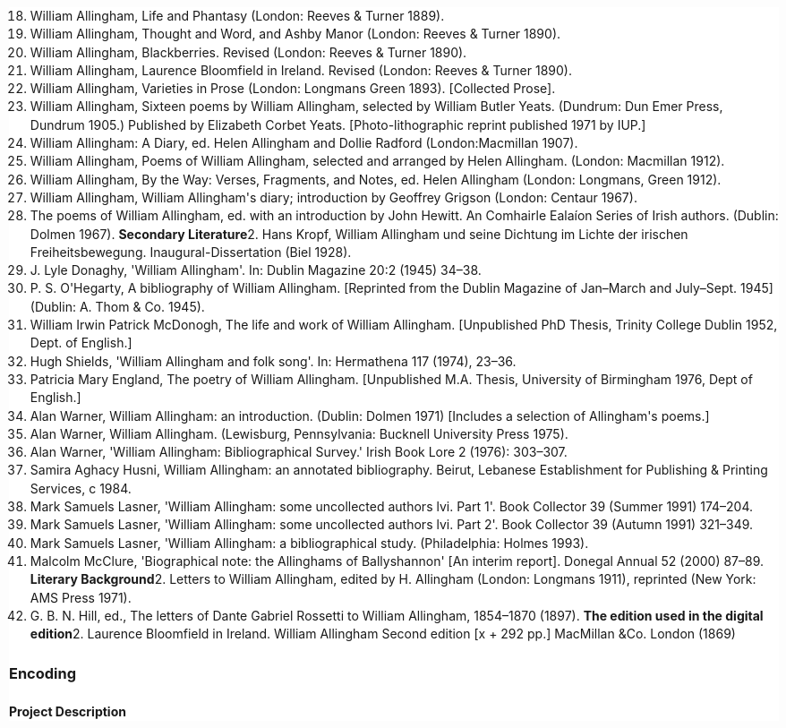 18. William Allingham, Life and Phantasy (London: Reeves & Turner 1889).
19. William Allingham, Thought and Word, and Ashby Manor (London: Reeves & Turner 1890).
20. William Allingham, Blackberries. Revised (London: Reeves & Turner 1890).
21. William Allingham, Laurence Bloomfield in Ireland. Revised (London: Reeves & Turner 1890).
22. William Allingham, Varieties in Prose (London: Longmans Green 1893). [Collected Prose].
23. William Allingham, Sixteen poems by William Allingham, selected by William Butler Yeats. (Dundrum: Dun Emer Press, Dundrum 1905.) Published by Elizabeth Corbet Yeats. [Photo-lithographic reprint published 1971 by IUP.]
24. William Allingham: A Diary, ed. Helen Allingham and Dollie Radford (London:Macmillan 1907).
25. William Allingham, Poems of William Allingham, selected and arranged by Helen Allingham. (London: Macmillan 1912).
26. William Allingham, By the Way: Verses, Fragments, and Notes, ed. Helen Allingham (London: Longmans, Green 1912).
27. William Allingham, William Allingham's diary; introduction by Geoffrey Grigson (London: Centaur 1967).
28. The poems of William Allingham, ed. with an introduction by John Hewitt. An Comhairle Ealaíon Series of Irish authors. (Dublin: Dolmen 1967).
**Secondary Literature**2. Hans Kropf, William Allingham und seine Dichtung im Lichte der irischen Freiheitsbewegung. Inaugural-Dissertation (Biel 1928).
3. J. Lyle Donaghy, 'William Allingham'. In: Dublin Magazine 20:2 (1945) 34–38.
4. P. S. O'Hegarty, A bibliography of William Allingham. [Reprinted from the Dublin Magazine of Jan–March and July–Sept. 1945] (Dublin: A. Thom & Co. 1945).
5. William Irwin Patrick McDonogh, The life and work of William Allingham. [Unpublished PhD Thesis, Trinity College Dublin 1952, Dept. of English.]
6. Hugh Shields, 'William Allingham and folk song'. In: Hermathena 117 (1974), 23–36.
7. Patricia Mary England, The poetry of William Allingham. [Unpublished M.A. Thesis, University of Birmingham 1976, Dept of English.]
8. Alan Warner, William Allingham: an introduction. (Dublin: Dolmen 1971) [Includes a selection of Allingham's poems.]
9. Alan Warner, William Allingham. (Lewisburg, Pennsylvania: Bucknell University Press 1975).
10. Alan Warner, 'William Allingham: Bibliographical Survey.' Irish Book Lore 2 (1976): 303–307.
11. Samira Aghacy Husni, William Allingham: an annotated bibliography. Beirut, Lebanese Establishment for Publishing & Printing Services, c 1984.
12. Mark Samuels Lasner, 'William Allingham: some uncollected authors lvi. Part 1'. Book Collector 39 (Summer 1991) 174–204.
13. Mark Samuels Lasner, 'William Allingham: some uncollected authors lvi. Part 2'. Book Collector 39 (Autumn 1991) 321–349.
14. Mark Samuels Lasner, 'William Allingham: a bibliographical study. (Philadelphia: Holmes 1993).
15. Malcolm McClure, 'Biographical note: the Allinghams of Ballyshannon' [An interim report]. Donegal Annual 52 (2000) 87–89.
**Literary Background**2. Letters to William Allingham, edited by H. Allingham (London: Longmans 1911), reprinted (New York: AMS Press 1971).
3. G. B. N. Hill, ed., The letters of Dante Gabriel Rossetti to William Allingham, 1854–1870 (1897).
**The edition used in the digital edition**2. Laurence Bloomfield in Ireland. William Allingham Second edition [x + 292 pp.] MacMillan &Co. London (1869)

### Encoding


#### Project Description
